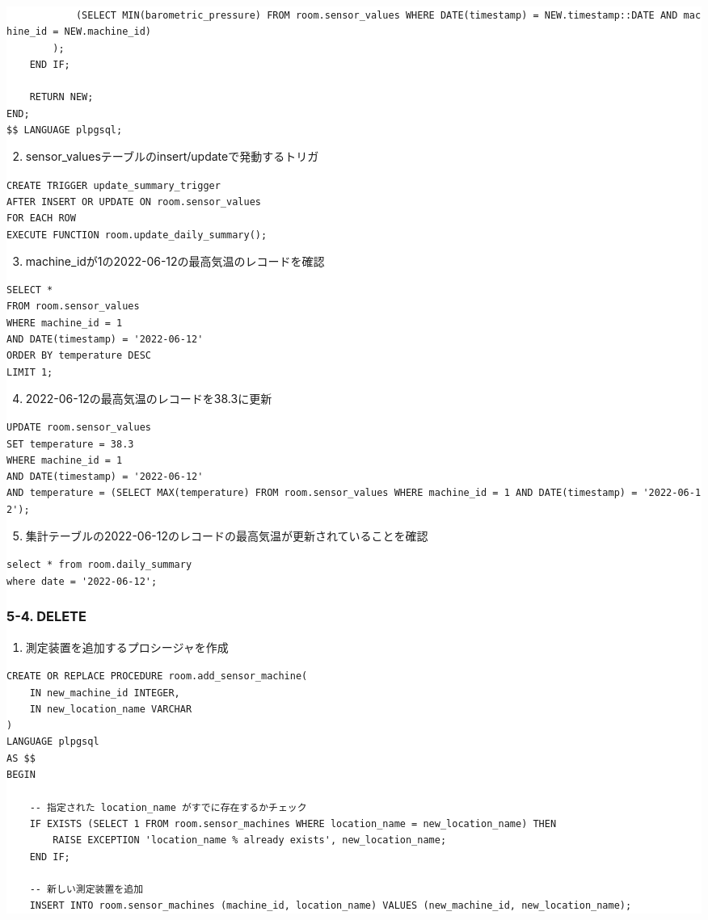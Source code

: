 ```
            (SELECT MIN(barometric_pressure) FROM room.sensor_values WHERE DATE(timestamp) = NEW.timestamp::DATE AND machine_id = NEW.machine_id)
        );
    END IF;

    RETURN NEW;
END;
$$ LANGUAGE plpgsql;
```

2. sensor_valuesテーブルのinsert/updateで発動するトリガ

```
CREATE TRIGGER update_summary_trigger
AFTER INSERT OR UPDATE ON room.sensor_values
FOR EACH ROW
EXECUTE FUNCTION room.update_daily_summary();
```

3. machine_idが1の2022-06-12の最高気温のレコードを確認

```
SELECT *
FROM room.sensor_values
WHERE machine_id = 1
AND DATE(timestamp) = '2022-06-12'
ORDER BY temperature DESC
LIMIT 1;
```

4. 2022-06-12の最高気温のレコードを38.3に更新

```
UPDATE room.sensor_values
SET temperature = 38.3
WHERE machine_id = 1
AND DATE(timestamp) = '2022-06-12'
AND temperature = (SELECT MAX(temperature) FROM room.sensor_values WHERE machine_id = 1 AND DATE(timestamp) = '2022-06-12');
```

5. 集計テーブルの2022-06-12のレコードの最高気温が更新されていることを確認

```
select * from room.daily_summary
where date = '2022-06-12';
```

### 5-4. DELETE

1. 測定装置を追加するプロシージャを作成

```
CREATE OR REPLACE PROCEDURE room.add_sensor_machine(
    IN new_machine_id INTEGER,
    IN new_location_name VARCHAR
)
LANGUAGE plpgsql
AS $$
BEGIN
    
    -- 指定された location_name がすでに存在するかチェック
    IF EXISTS (SELECT 1 FROM room.sensor_machines WHERE location_name = new_location_name) THEN
        RAISE EXCEPTION 'location_name % already exists', new_location_name;
    END IF;

    -- 新しい測定装置を追加
    INSERT INTO room.sensor_machines (machine_id, location_name) VALUES (new_machine_id, new_location_name);
```
